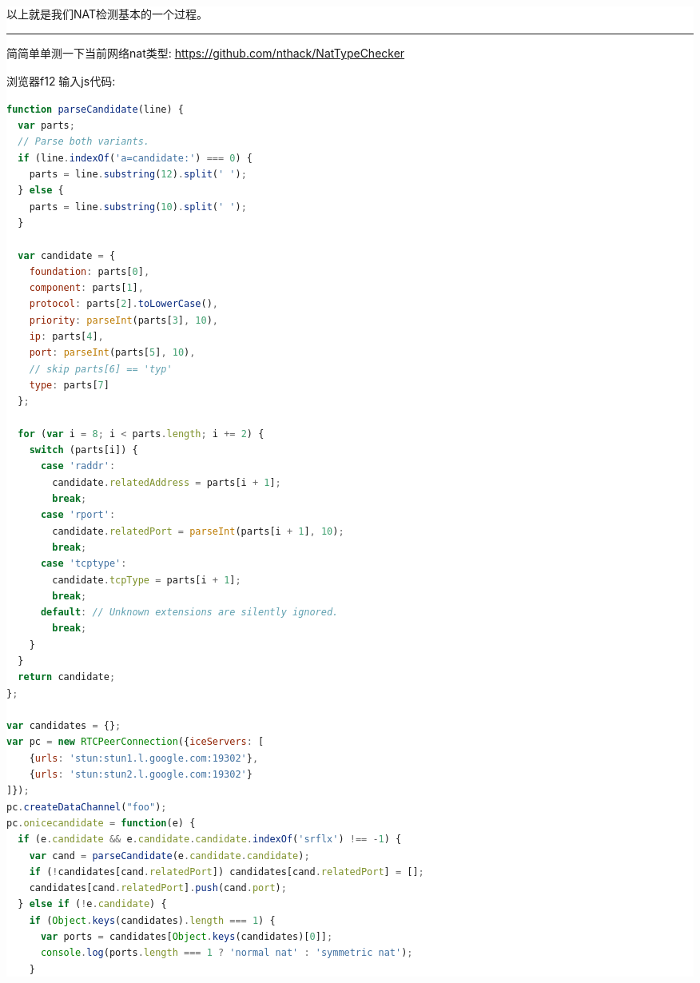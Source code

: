 以上就是我们NAT检测基本的一个过程。



----



简简单单测一下当前网络nat类型: https://github.com/nthack/NatTypeChecker

浏览器f12 输入js代码:

```js
function parseCandidate(line) {
  var parts;
  // Parse both variants.
  if (line.indexOf('a=candidate:') === 0) {
    parts = line.substring(12).split(' ');
  } else {
    parts = line.substring(10).split(' ');
  }

  var candidate = {
    foundation: parts[0],
    component: parts[1],
    protocol: parts[2].toLowerCase(),
    priority: parseInt(parts[3], 10),
    ip: parts[4],
    port: parseInt(parts[5], 10),
    // skip parts[6] == 'typ'
    type: parts[7]
  };

  for (var i = 8; i < parts.length; i += 2) {
    switch (parts[i]) {
      case 'raddr':
        candidate.relatedAddress = parts[i + 1];
        break;
      case 'rport':
        candidate.relatedPort = parseInt(parts[i + 1], 10);
        break;
      case 'tcptype':
        candidate.tcpType = parts[i + 1];
        break;
      default: // Unknown extensions are silently ignored.
        break;
    }
  }
  return candidate;
};

var candidates = {};
var pc = new RTCPeerConnection({iceServers: [
    {urls: 'stun:stun1.l.google.com:19302'},
    {urls: 'stun:stun2.l.google.com:19302'}
]});
pc.createDataChannel("foo");
pc.onicecandidate = function(e) {
  if (e.candidate && e.candidate.candidate.indexOf('srflx') !== -1) {
    var cand = parseCandidate(e.candidate.candidate);
    if (!candidates[cand.relatedPort]) candidates[cand.relatedPort] = [];
    candidates[cand.relatedPort].push(cand.port);
  } else if (!e.candidate) {
    if (Object.keys(candidates).length === 1) {
      var ports = candidates[Object.keys(candidates)[0]];
      console.log(ports.length === 1 ? 'normal nat' : 'symmetric nat');
    }
```